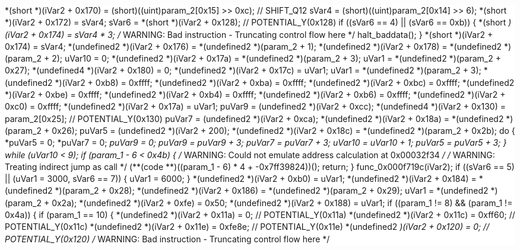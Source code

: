   *(short *)(iVar2 + 0x170) = (short)((uint)param_2[0x15] >> 0xc);    // SHIFT_Q12
  sVar4 = (short)((uint)param_2[0x14] >> 6);
  *(short *)(iVar2 + 0x172) = sVar4;
  sVar6 = *(short *)(iVar2 + 0x128);    // POTENTIAL_Y(0x128)
  if ((sVar6 == 4) || (sVar6 == 0xb)) {
    *(short *)(iVar2 + 0x174) = sVar4 * 3;
                    /* WARNING: Bad instruction - Truncating control flow here */
    halt_baddata();
  }
  *(short *)(iVar2 + 0x174) = sVar4;
  *(undefined2 *)(iVar2 + 0x176) = *(undefined2 *)(param_2 + 1);
  *(undefined2 *)(iVar2 + 0x178) = *(undefined2 *)(param_2 + 2);
  uVar10 = 0;
  *(undefined2 *)(iVar2 + 0x17a) = *(undefined2 *)(param_2 + 3);
  uVar1 = *(undefined2 *)(param_2 + 0x27);
  *(undefined4 *)(iVar2 + 0x180) = 0;
  *(undefined2 *)(iVar2 + 0x17c) = uVar1;
  uVar1 = *(undefined2 *)(param_2 + 3);
  *(undefined2 *)(iVar2 + 0xb8) = 0xffff;
  *(undefined2 *)(iVar2 + 0xba) = 0xffff;
  *(undefined2 *)(iVar2 + 0xbc) = 0xffff;
  *(undefined2 *)(iVar2 + 0xbe) = 0xffff;
  *(undefined2 *)(iVar2 + 0xb4) = 0xffff;
  *(undefined2 *)(iVar2 + 0xb6) = 0xffff;
  *(undefined2 *)(iVar2 + 0xc0) = 0xffff;
  *(undefined2 *)(iVar2 + 0x17a) = uVar1;
  puVar9 = (undefined2 *)(iVar2 + 0xcc);
  *(undefined4 *)(iVar2 + 0x130) = param_2[0x25];    // POTENTIAL_Y(0x130)
  puVar7 = (undefined2 *)(iVar2 + 0xca);
  *(undefined2 *)(iVar2 + 0x18a) = *(undefined2 *)(param_2 + 0x26);
  puVar5 = (undefined2 *)(iVar2 + 200);
  *(undefined2 *)(iVar2 + 0x18c) = *(undefined2 *)(param_2 + 0x2b);
  do {
    *puVar5 = 0;
    *puVar7 = 0;
    *puVar9 = 0;
    puVar9 = puVar9 + 3;
    puVar7 = puVar7 + 3;
    uVar10 = uVar10 + 1;
    puVar5 = puVar5 + 3;
  } while (uVar10 < 9);
  if (param_1 - 6 < 0x4b) {
                    /* WARNING: Could not emulate address calculation at 0x00032f34 */
                    /* WARNING: Treating indirect jump as call */
    (**(code **)((param_1 - 6) * 4 + -0x7ff39824))();
    return;
  }
  func_0x000f719c(iVar2);
  if ((sVar6 == 5) || (uVar1 = 3000, sVar6 == 7)) {
    uVar1 = 6000;
  }
  *(undefined2 *)(iVar2 + 0xb0) = uVar1;
  *(undefined2 *)(iVar2 + 0x184) = *(undefined2 *)(param_2 + 0x28);
  *(undefined2 *)(iVar2 + 0x186) = *(undefined2 *)(param_2 + 0x29);
  uVar1 = *(undefined2 *)(param_2 + 0x2a);
  *(undefined2 *)(iVar2 + 0xfe) = 0x50;
  *(undefined2 *)(iVar2 + 0x188) = uVar1;
  if ((param_1 != 8) && (param_1 != 0x4a)) {
    if (param_1 == 10) {
      *(undefined2 *)(iVar2 + 0x11a) = 0;    // POTENTIAL_Y(0x11a)
      *(undefined2 *)(iVar2 + 0x11c) = 0xff60;    // POTENTIAL_Y(0x11c)
      *(undefined2 *)(iVar2 + 0x11e) = 0xfe8e;    // POTENTIAL_Y(0x11e)
      *(undefined2 *)(iVar2 + 0x120) = 0;    // POTENTIAL_Y(0x120)
                    /* WARNING: Bad instruction - Truncating control flow here */